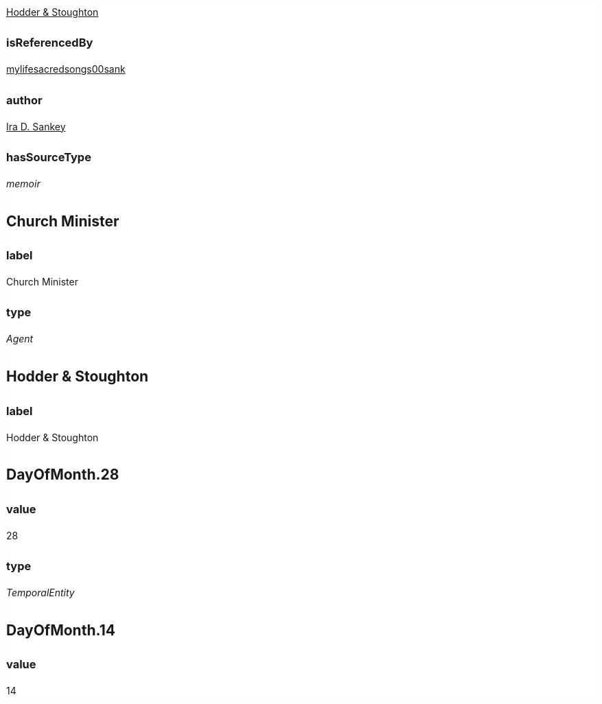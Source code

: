 
[Hodder & Stoughton](#Hodder-&-Stoughton)

### isReferencedBy


[mylifesacredsongs00sank](#mylifesacredsongs00sank)

### author


[Ira D. Sankey](#Ira-D.-Sankey)

### hasSourceType


*memoir*

## Church Minister

### label


Church Minister

### type


*Agent*

## Hodder & Stoughton

### label


Hodder & Stoughton

## DayOfMonth.28

### value


28

### type


*TemporalEntity*

## DayOfMonth.14

### value


14

